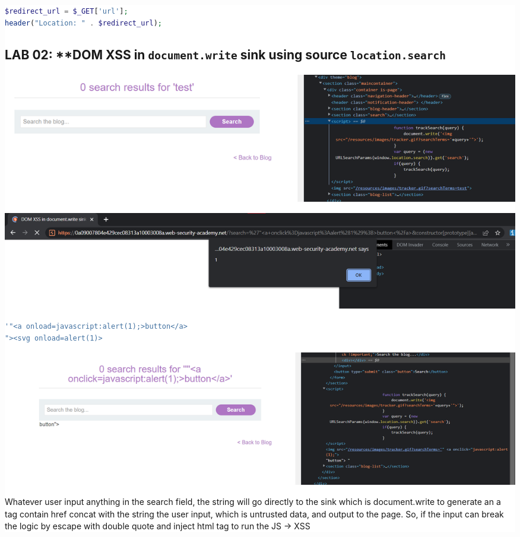 ```php
$redirect_url = $_GET['url'];
header("Location: " . $redirect_url);
```

## LAB 02: ****DOM XSS in `document.write` sink using source `location.search`**

![Untitled](DOM-based%20vulnerabilities%20c27e0e8262ca4ddca6f7036be727c3c5/Untitled%203.png)

![Untitled](DOM-based%20vulnerabilities%20c27e0e8262ca4ddca6f7036be727c3c5/Untitled%204.png)

```jsx
'"<a onload=javascript:alert(1);>button</a>
"><svg onload=alert(1)>
```

![Untitled](DOM-based%20vulnerabilities%20c27e0e8262ca4ddca6f7036be727c3c5/Untitled%205.png)

Whatever user input anything in the search field, the string will go directly to the sink which is document.write to generate an a tag contain href concat with the string the user input, which is untrusted data, and output to the page. So, if the input can break the logic by escape with double quote and inject html tag to run the JS → XSS
